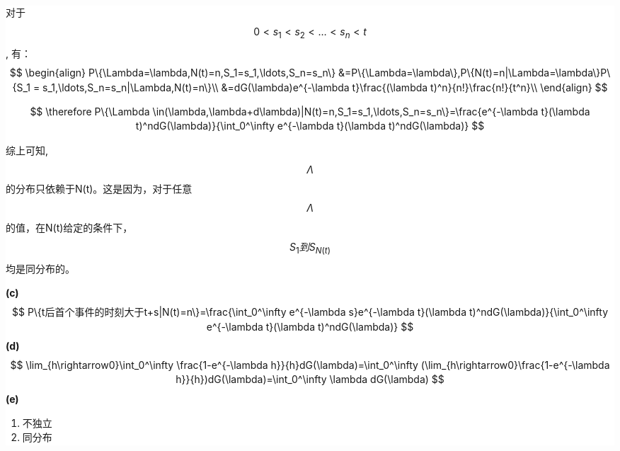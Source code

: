 对于$$0<s_1<s_2<\ldots<s_n<t$$, 有：
$$
\begin{align}
	P\{\Lambda=\lambda,N(t)=n,S_1=s_1,\ldots,S_n=s_n\}
	&=P\{\Lambda=\lambda\},P\{N(t)=n|\Lambda=\lambda\}P\{S_1 = s_1,\ldots,S_n=s_n|\Lambda,N(t)=n\}\\
	&=dG(\lambda)e^{-\lambda t}\frac{(\lambda t)^n}{n!}\frac{n!}{t^n}\\
\end{align}
$$

$$
\therefore P\{\Lambda \in(\lambda,\lambda+d\lambda)|N(t)=n,S_1=s_1,\ldots,S_n=s_n\}=\frac{e^{-\lambda t}(\lambda t)^ndG(\lambda)}{\int_0^\infty e^{-\lambda t}(\lambda t)^ndG(\lambda)}
$$

综上可知,$$\Lambda$$的分布只依赖于N(t)。这是因为，对于任意$$\Lambda$$的值，在N(t)给定的条件下，$$S_1到S_{N(t)}$$均是同分布的。

**(c)**
$$
P\{t后首个事件的时刻大于t+s|N(t)=n\}=\frac{\int_0^\infty e^{-\lambda s}e^{-\lambda t}(\lambda t)^ndG(\lambda)}{\int_0^\infty e^{-\lambda t}(\lambda t)^ndG(\lambda)}
$$
**(d)**
$$
\lim_{h\rightarrow0}\int_0^\infty \frac{1-e^{-\lambda h}}{h}dG(\lambda)=\int_0^\infty (\lim_{h\rightarrow0}\frac{1-e^{-\lambda h}}{h})dG(\lambda)=\int_0^\infty \lambda dG(\lambda)
$$
**(e)**

1. 不独立
2. 同分布